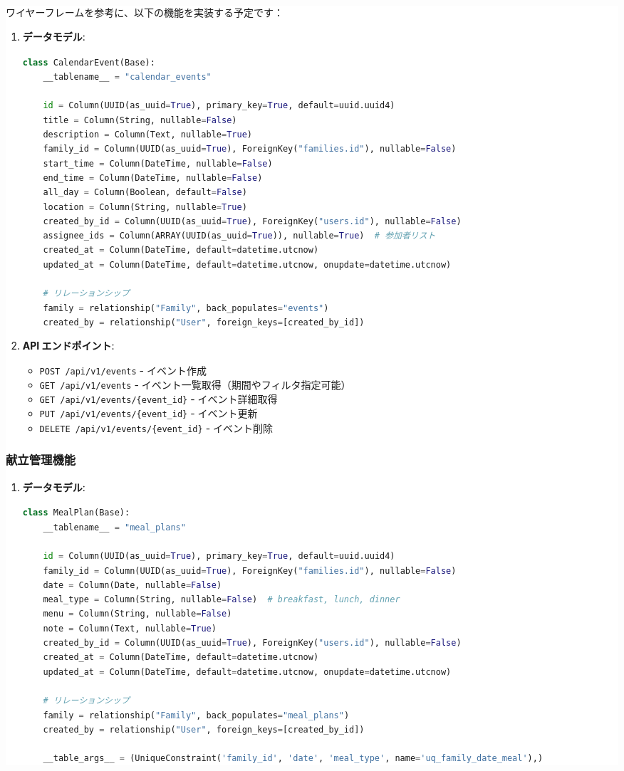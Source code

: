 ワイヤーフレームを参考に、以下の機能を実装する予定です：

1. **データモデル**:

   ```python
   class CalendarEvent(Base):
       __tablename__ = "calendar_events"

       id = Column(UUID(as_uuid=True), primary_key=True, default=uuid.uuid4)
       title = Column(String, nullable=False)
       description = Column(Text, nullable=True)
       family_id = Column(UUID(as_uuid=True), ForeignKey("families.id"), nullable=False)
       start_time = Column(DateTime, nullable=False)
       end_time = Column(DateTime, nullable=False)
       all_day = Column(Boolean, default=False)
       location = Column(String, nullable=True)
       created_by_id = Column(UUID(as_uuid=True), ForeignKey("users.id"), nullable=False)
       assignee_ids = Column(ARRAY(UUID(as_uuid=True)), nullable=True)  # 参加者リスト
       created_at = Column(DateTime, default=datetime.utcnow)
       updated_at = Column(DateTime, default=datetime.utcnow, onupdate=datetime.utcnow)

       # リレーションシップ
       family = relationship("Family", back_populates="events")
       created_by = relationship("User", foreign_keys=[created_by_id])
   ```

2. **API エンドポイント**:
   - `POST /api/v1/events` - イベント作成
   - `GET /api/v1/events` - イベント一覧取得（期間やフィルタ指定可能）
   - `GET /api/v1/events/{event_id}` - イベント詳細取得
   - `PUT /api/v1/events/{event_id}` - イベント更新
   - `DELETE /api/v1/events/{event_id}` - イベント削除

### 献立管理機能

1. **データモデル**:

   ```python
   class MealPlan(Base):
       __tablename__ = "meal_plans"

       id = Column(UUID(as_uuid=True), primary_key=True, default=uuid.uuid4)
       family_id = Column(UUID(as_uuid=True), ForeignKey("families.id"), nullable=False)
       date = Column(Date, nullable=False)
       meal_type = Column(String, nullable=False)  # breakfast, lunch, dinner
       menu = Column(String, nullable=False)
       note = Column(Text, nullable=True)
       created_by_id = Column(UUID(as_uuid=True), ForeignKey("users.id"), nullable=False)
       created_at = Column(DateTime, default=datetime.utcnow)
       updated_at = Column(DateTime, default=datetime.utcnow, onupdate=datetime.utcnow)

       # リレーションシップ
       family = relationship("Family", back_populates="meal_plans")
       created_by = relationship("User", foreign_keys=[created_by_id])

       __table_args__ = (UniqueConstraint('family_id', 'date', 'meal_type', name='uq_family_date_meal'),)
   ```
